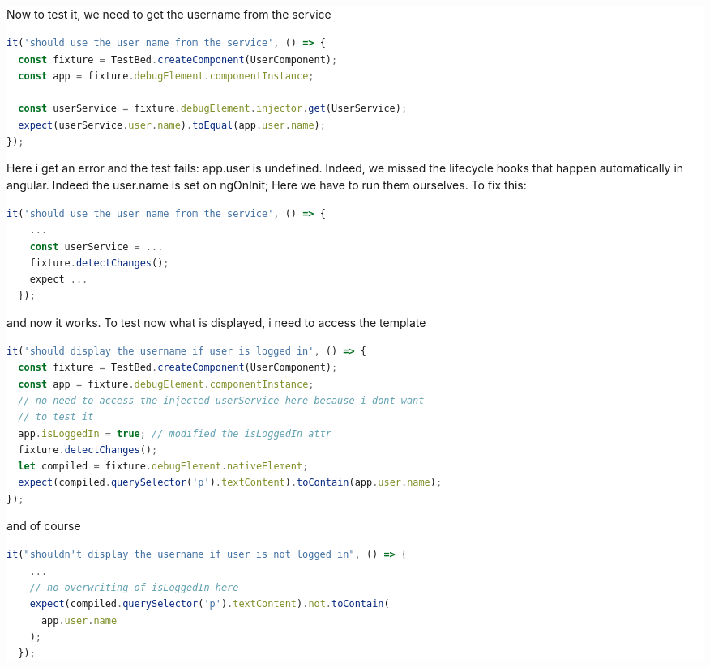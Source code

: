 Now to test it, we need to get the username from the service

```typescript
it('should use the user name from the service', () => {
  const fixture = TestBed.createComponent(UserComponent);
  const app = fixture.debugElement.componentInstance;

  const userService = fixture.debugElement.injector.get(UserService);
  expect(userService.user.name).toEqual(app.user.name);
});
```

Here i get an error and the test fails: app.user is undefined. Indeed, we missed the lifecycle hooks that happen automatically in angular.
Indeed the user.name is set on ngOnInit;
Here we have to run them ourselves. To fix this:

```typescript
it('should use the user name from the service', () => {
    ...
    const userService = ...
	fixture.detectChanges();
	expect ...
  });
```

and now it works.
To test now what is displayed, i need to access the template

```typescript
it('should display the username if user is logged in', () => {
  const fixture = TestBed.createComponent(UserComponent);
  const app = fixture.debugElement.componentInstance;
  // no need to access the injected userService here because i dont want
  // to test it
  app.isLoggedIn = true; // modified the isLoggedIn attr
  fixture.detectChanges();
  let compiled = fixture.debugElement.nativeElement;
  expect(compiled.querySelector('p').textContent).toContain(app.user.name);
});
```

and of course

```typescript
it("shouldn't display the username if user is not logged in", () => {
    ...
    // no overwriting of isLoggedIn here
    expect(compiled.querySelector('p').textContent).not.toContain(
      app.user.name
    );
  });
```
